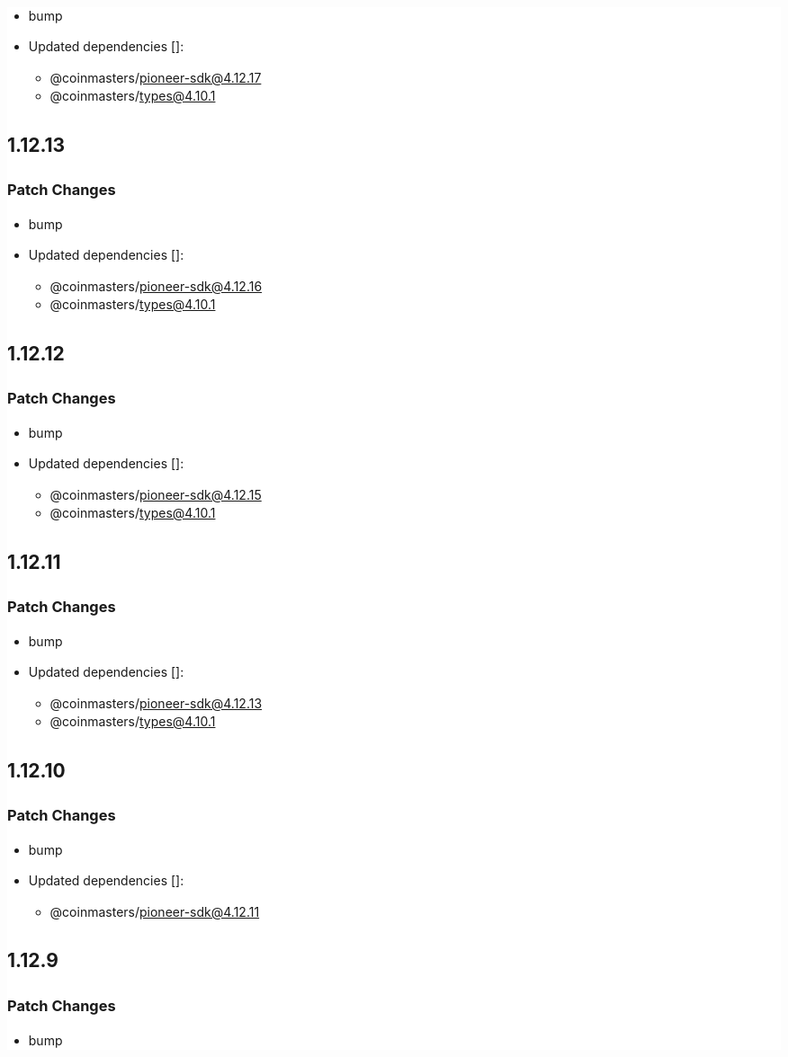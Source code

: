 - bump

- Updated dependencies []:
  - @coinmasters/pioneer-sdk@4.12.17
  - @coinmasters/types@4.10.1

## 1.12.13

### Patch Changes

- bump

- Updated dependencies []:
  - @coinmasters/pioneer-sdk@4.12.16
  - @coinmasters/types@4.10.1

## 1.12.12

### Patch Changes

- bump

- Updated dependencies []:
  - @coinmasters/pioneer-sdk@4.12.15
  - @coinmasters/types@4.10.1

## 1.12.11

### Patch Changes

- bump

- Updated dependencies []:
  - @coinmasters/pioneer-sdk@4.12.13
  - @coinmasters/types@4.10.1

## 1.12.10

### Patch Changes

- bump

- Updated dependencies []:
  - @coinmasters/pioneer-sdk@4.12.11

## 1.12.9

### Patch Changes

- bump
